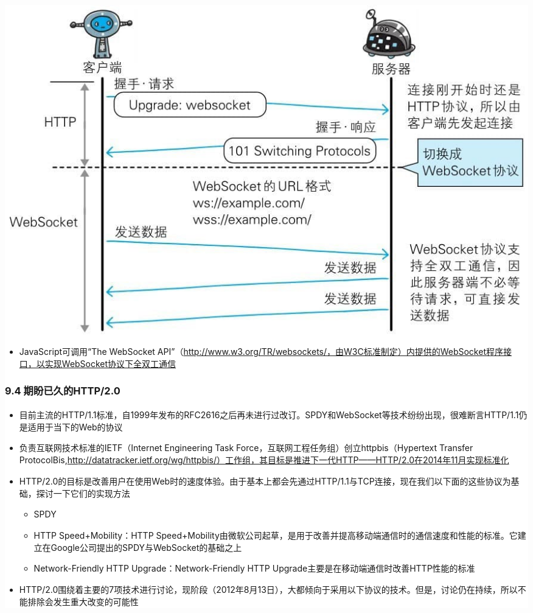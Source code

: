   ![epub_907764_200.jpeg](/image/图解HTTP/ad9c361a867be1b497edb59b21712c8d5a44b7ad.jpeg)

- JavaScript可调用“The WebSocket API”（http://www.w3.org/TR/websockets/，由W3C标准制定）内提供的WebSocket程序接口，以实现WebSocket协议下全双工通信

### 9.4 期盼已久的HTTP/2.0

- 目前主流的HTTP/1.1标准，自1999年发布的RFC2616之后再未进行过改订。SPDY和WebSocket等技术纷纷出现，很难断言HTTP/1.1仍是适用于当下的Web的协议

- 负责互联网技术标准的IETF（Internet Engineering Task Force，互联网工程任务组）创立httpbis（Hypertext Transfer ProtocolBis,http://datatracker.ietf.org/wg/httpbis/）工作组，其目标是推进下一代HTTP——HTTP/2.0在2014年11月实现标准化

- HTTP/2.0的目标是改善用户在使用Web时的速度体验。由于基本上都会先通过HTTP/1.1与TCP连接，现在我们以下面的这些协议为基础，探讨一下它们的实现方法

  - SPDY

  - HTTP Speed+Mobility：HTTP Speed+Mobility由微软公司起草，是用于改善并提高移动端通信时的通信速度和性能的标准。它建立在Google公司提出的SPDY与WebSocket的基础之上

  - Network-Friendly HTTP Upgrade：Network-Friendly HTTP Upgrade主要是在移动端通信时改善HTTP性能的标准

- HTTP/2.0围绕着主要的7项技术进行讨论，现阶段（2012年8月13日），大都倾向于采用以下协议的技术。但是，讨论仍在持续，所以不能排除会发生重大改变的可能性

